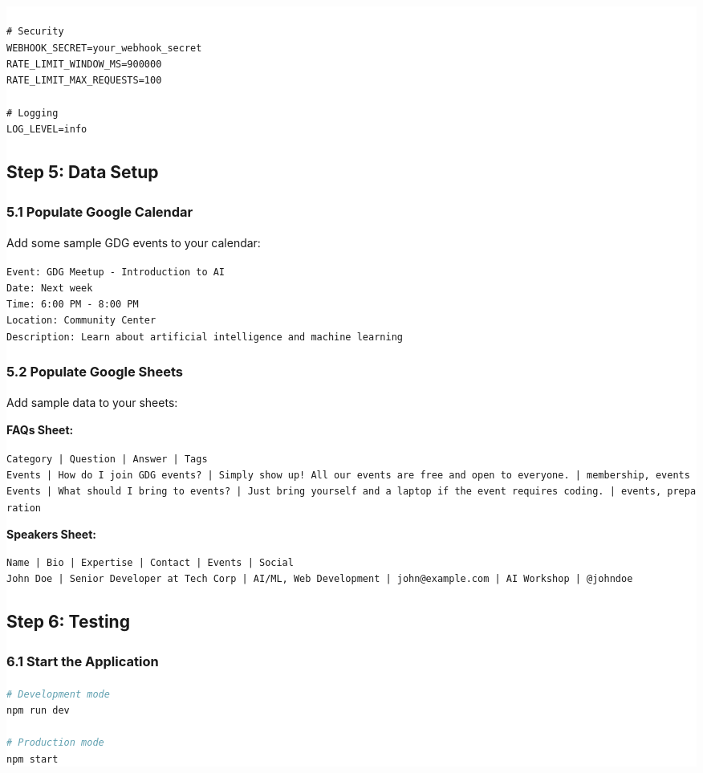 ```env

# Security
WEBHOOK_SECRET=your_webhook_secret
RATE_LIMIT_WINDOW_MS=900000
RATE_LIMIT_MAX_REQUESTS=100

# Logging
LOG_LEVEL=info
```

## Step 5: Data Setup

### 5.1 Populate Google Calendar

Add some sample GDG events to your calendar:

```
Event: GDG Meetup - Introduction to AI
Date: Next week
Time: 6:00 PM - 8:00 PM
Location: Community Center
Description: Learn about artificial intelligence and machine learning
```

### 5.2 Populate Google Sheets

Add sample data to your sheets:

**FAQs Sheet:**
```
Category | Question | Answer | Tags
Events | How do I join GDG events? | Simply show up! All our events are free and open to everyone. | membership, events
Events | What should I bring to events? | Just bring yourself and a laptop if the event requires coding. | events, preparation
```

**Speakers Sheet:**
```
Name | Bio | Expertise | Contact | Events | Social
John Doe | Senior Developer at Tech Corp | AI/ML, Web Development | john@example.com | AI Workshop | @johndoe
```

## Step 6: Testing

### 6.1 Start the Application

```bash
# Development mode
npm run dev

# Production mode
npm start
```
